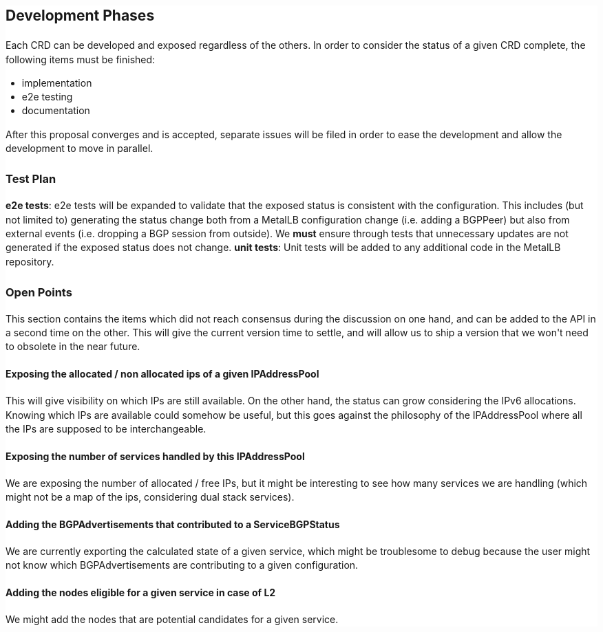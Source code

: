 ## Development Phases

Each CRD can be developed and exposed regardless of the others. In order to consider
the status of a given CRD complete, the following items must be finished:

* implementation
* e2e testing
* documentation

After this proposal converges and is accepted, separate issues will be filed in order
to ease the development and allow the development to move in parallel.

### Test Plan

**e2e tests**: e2e tests will be expanded to validate that the exposed status is
consistent with the configuration. This includes (but not limited to) generating
the status change both from a MetalLB configuration change (i.e. adding a BGPPeer)
but also from external events (i.e. dropping a BGP session from outside).
We **must** ensure through tests that unnecessary updates are not generated if the
exposed status does not change.
**unit tests**: Unit tests will be added to any additional code in the MetalLB
repository.

### Open Points

This section contains the items which did not reach consensus during the discussion
on one hand, and can be added to the API in a second time on the other.
This will give the current version time to settle, and will allow us to ship a
version that we won't need to obsolete in the near future.

#### Exposing the allocated / non allocated ips of a given IPAddressPool

This will give visibility on which IPs are still available. On the other hand,
the status can grow considering the IPv6 allocations.
Knowing which IPs are available could somehow be useful, but this goes against
the philosophy of the IPAddressPool where all the IPs are supposed to be
interchangeable.

#### Exposing the number of services handled by this IPAddressPool

We are exposing the number of allocated / free IPs, but it might be interesting
to see how many services we are handling (which might not be a map of the ips,
considering dual stack services).

#### Adding the BGPAdvertisements that contributed to a ServiceBGPStatus

We are currently exporting the calculated state of a given service, which might
be troublesome to debug because the user might not know which BGPAdvertisements
are contributing to a given configuration.

#### Adding the nodes eligible for a given service in case of L2

We might add the nodes that are potential candidates for a given service.
